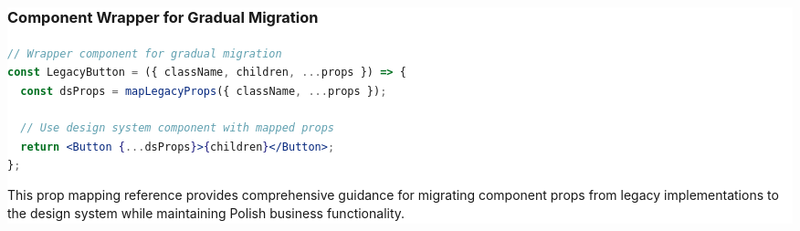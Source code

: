### Component Wrapper for Gradual Migration

```jsx
// Wrapper component for gradual migration
const LegacyButton = ({ className, children, ...props }) => {
  const dsProps = mapLegacyProps({ className, ...props });
  
  // Use design system component with mapped props
  return <Button {...dsProps}>{children}</Button>;
};
```

This prop mapping reference provides comprehensive guidance for migrating component props from legacy implementations to the design system while maintaining Polish business functionality.
